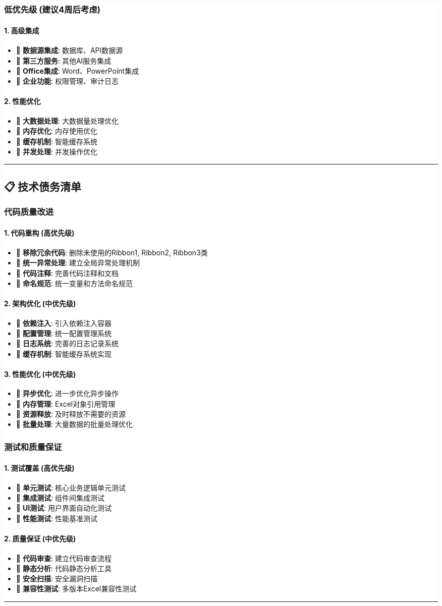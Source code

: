 ### 低优先级 (建议4周后考虑)

#### 1. 高级集成
- 🔄 **数据源集成**: 数据库、API数据源
- 🔄 **第三方服务**: 其他AI服务集成
- 🔄 **Office集成**: Word、PowerPoint集成
- 🔄 **企业功能**: 权限管理、审计日志

#### 2. 性能优化
- 🔄 **大数据处理**: 大数据量处理优化
- 🔄 **内存优化**: 内存使用优化
- 🔄 **缓存机制**: 智能缓存系统
- 🔄 **并发处理**: 并发操作优化

---

## 📋 技术债务清单

### 代码质量改进

#### 1. 代码重构 (高优先级)
- 🔄 **移除冗余代码**: 删除未使用的Ribbon1, Ribbon2, Ribbon3类
- 🔄 **统一异常处理**: 建立全局异常处理机制
- 🔄 **代码注释**: 完善代码注释和文档
- 🔄 **命名规范**: 统一变量和方法命名规范

#### 2. 架构优化 (中优先级)
- 🔄 **依赖注入**: 引入依赖注入容器
- 🔄 **配置管理**: 统一配置管理系统
- 🔄 **日志系统**: 完善的日志记录系统
- 🔄 **缓存机制**: 智能缓存系统实现

#### 3. 性能优化 (中优先级)
- 🔄 **异步优化**: 进一步优化异步操作
- 🔄 **内存管理**: Excel对象引用管理
- 🔄 **资源释放**: 及时释放不需要的资源
- 🔄 **批量处理**: 大量数据的批量处理优化

### 测试和质量保证

#### 1. 测试覆盖 (高优先级)
- 🔄 **单元测试**: 核心业务逻辑单元测试
- 🔄 **集成测试**: 组件间集成测试
- 🔄 **UI测试**: 用户界面自动化测试
- 🔄 **性能测试**: 性能基准测试

#### 2. 质量保证 (中优先级)
- 🔄 **代码审查**: 建立代码审查流程
- 🔄 **静态分析**: 代码静态分析工具
- 🔄 **安全扫描**: 安全漏洞扫描
- 🔄 **兼容性测试**: 多版本Excel兼容性测试

---
